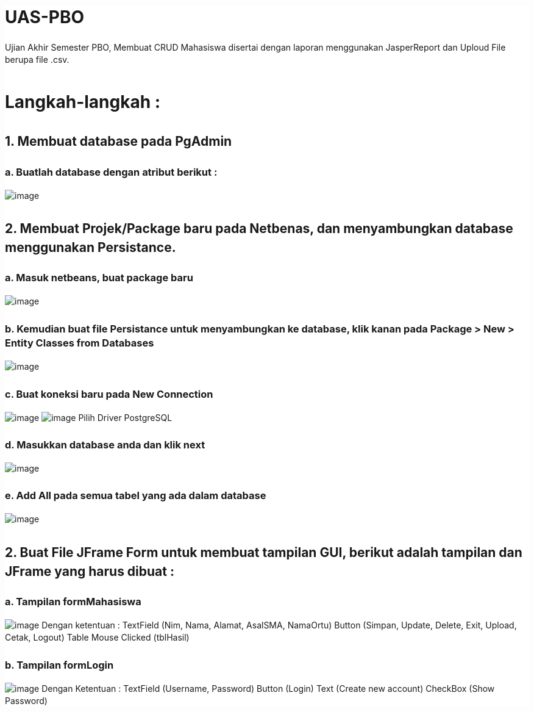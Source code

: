 # UAS-PBO
Ujian Akhir Semester PBO, Membuat CRUD Mahasiswa disertai dengan laporan menggunakan JasperReport dan Uploud File berupa file .csv.

# Langkah-langkah :
## 1. Membuat database pada PgAdmin
### a. Buatlah database dengan atribut berikut :
![image](https://github.com/user-attachments/assets/2b612ddd-ce32-4238-bff1-3e579cff3b5b)

## 2. Membuat Projek/Package baru pada Netbenas, dan menyambungkan database menggunakan Persistance.
### a. Masuk netbeans, buat package baru
![image](https://github.com/user-attachments/assets/fa3f4981-191f-497e-a4bc-f2ee2e31bed6)
### b. Kemudian buat file Persistance untuk menyambungkan ke database, klik kanan pada Package > New > Entity Classes from Databases
![image](https://github.com/user-attachments/assets/f03c96e9-db1e-41f4-ab70-065eafdecd08)
### c. Buat koneksi baru pada New Connection
![image](https://github.com/user-attachments/assets/c150463d-3ecb-49bb-85c0-ad544d5073ec)
![image](https://github.com/user-attachments/assets/9bc2bd25-fd0f-4077-8d77-8fc5625e90ee)
Pilih Driver PostgreSQL
### d. Masukkan database anda dan klik next
![image](https://github.com/user-attachments/assets/addc6ebc-55d7-4f84-9e57-16fbfe3c0b73)
### e. Add All pada semua tabel yang ada dalam database
![image](https://github.com/user-attachments/assets/a707cead-a327-4de4-8b2b-3db6354d317b)

## 2. Buat File JFrame Form untuk membuat tampilan GUI, berikut adalah tampilan dan JFrame yang harus dibuat :
### a. Tampilan formMahasiswa
![image](https://github.com/user-attachments/assets/9e46adbf-371b-4349-8895-cec9ab9adece)
Dengan ketentuan :
TextField (Nim, Nama, Alamat, AsalSMA, NamaOrtu)
Button (Simpan, Update, Delete, Exit, Upload, Cetak, Logout)
Table Mouse Clicked (tblHasil)

### b. Tampilan formLogin
![image](https://github.com/user-attachments/assets/38efb9c3-df18-425e-b86c-b4cff1774028)
Dengan Ketentuan :
TextField (Username, Password)
Button (Login)
Text (Create new account)
CheckBox (Show Password)
